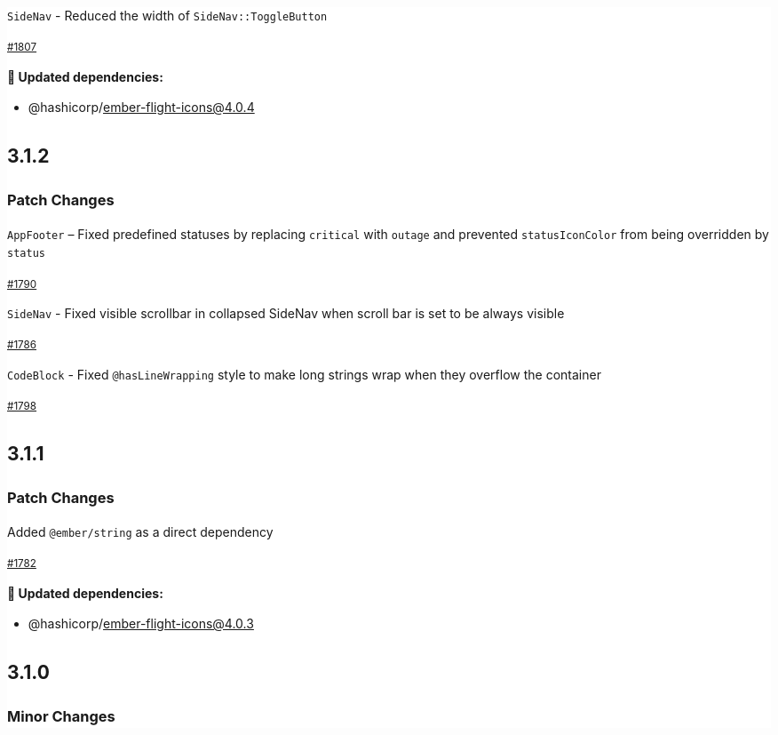 `SideNav` - Reduced the width of `SideNav::ToggleButton`

<small class="doc-whats-new-changelog-metadata">[#1807](https://github.com/hashicorp/design-system/pull/1807)</small>

<div class="doc-whats-new-changelog-separator"></div>

**🔄 Updated dependencies:**

- @hashicorp/ember-flight-icons@4.0.4

## 3.1.2

### Patch Changes

`AppFooter` – Fixed predefined statuses by replacing `critical` with `outage` and prevented `statusIconColor` from being overridden by `status`

<small class="doc-whats-new-changelog-metadata">[#1790](https://github.com/hashicorp/design-system/pull/1790)</small>

<div class="doc-whats-new-changelog-separator"></div>

`SideNav` - Fixed visible scrollbar in collapsed SideNav when scroll bar is set to be always visible

<small class="doc-whats-new-changelog-metadata">[#1786](https://github.com/hashicorp/design-system/pull/1786)</small>

<div class="doc-whats-new-changelog-separator"></div>

`CodeBlock` - Fixed `@hasLineWrapping` style to make long strings wrap when they overflow the container

<small class="doc-whats-new-changelog-metadata">[#1798](https://github.com/hashicorp/design-system/pull/1798)</small>

<div class="doc-whats-new-changelog-separator"></div>

## 3.1.1

### Patch Changes

Added `@ember/string` as a direct dependency

<small class="doc-whats-new-changelog-metadata">[#1782](https://github.com/hashicorp/design-system/pull/1782)</small>

<div class="doc-whats-new-changelog-separator"></div>

**🔄 Updated dependencies:**

- @hashicorp/ember-flight-icons@4.0.3

## 3.1.0

### Minor Changes
